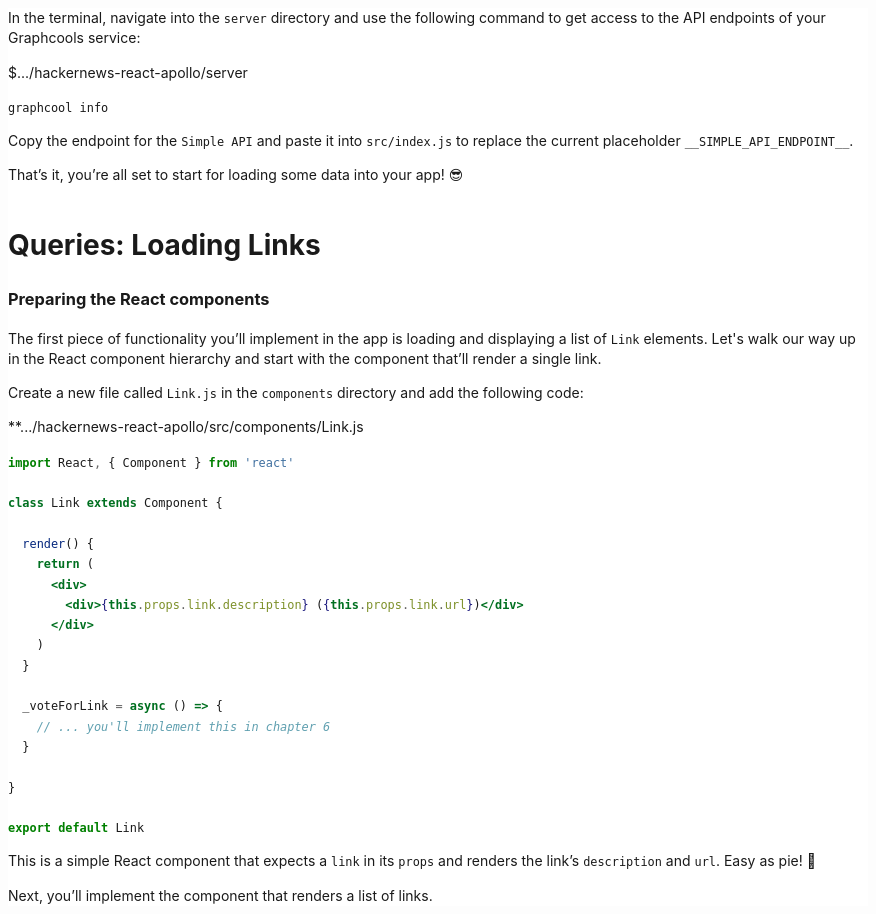 In the terminal, navigate into the `server` directory and use the following command to get access to the API endpoints of your Graphcools service:

$.../hackernews-react-apollo/server

```bash
graphcool info
```

Copy the endpoint for the `Simple API` and paste it into `src/index.js` to replace the current placeholder `__SIMPLE_API_ENDPOINT__`.

That’s it, you’re all set to start for loading some data into your app! 😎



# Queries: Loading Links

### Preparing the React components

The first piece of functionality you’ll implement in the app is loading and displaying a list of `Link` elements. Let's walk our way up in the React component hierarchy and start with the component that’ll render a single link. 

Create a new file called `Link.js` in the `components` directory and add the following code:

**.../hackernews-react-apollo/src/components/Link.js

```jsx
import React, { Component } from 'react'

class Link extends Component {

  render() {
    return (
      <div>
        <div>{this.props.link.description} ({this.props.link.url})</div>
      </div>
    )
  }
  
  _voteForLink = async () => {
    // ... you'll implement this in chapter 6  
  }

}

export default Link

```

This is a simple React component that expects a `link` in its `props` and renders the link’s `description` and `url`. Easy as pie! 🍰

Next, you’ll implement the component that renders a list of links.

